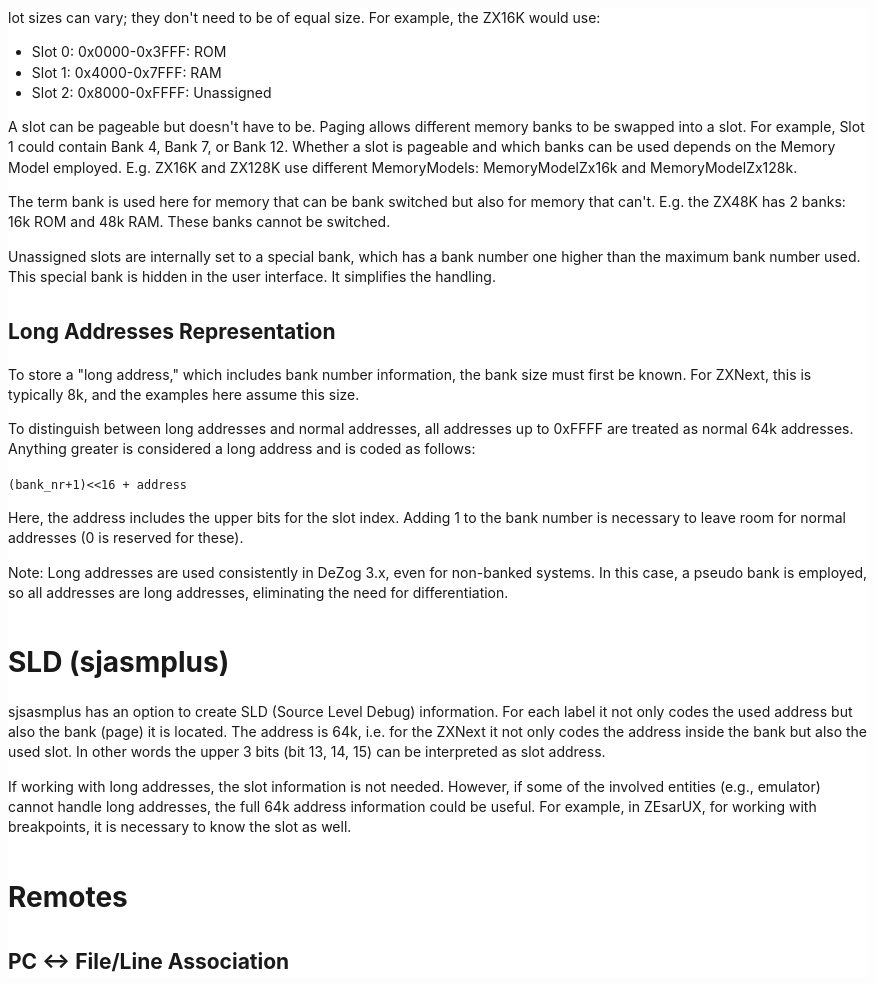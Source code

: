 lot sizes can vary; they don't need to be of equal size. For example, the ZX16K would use:
- Slot 0: 0x0000-0x3FFF:  ROM
- Slot 1: 0x4000-0x7FFF:  RAM
- Slot 2: 0x8000-0xFFFF:  Unassigned

A slot can be pageable but doesn't have to be. Paging allows different memory banks to be swapped into a slot. For example, Slot 1 could contain Bank 4, Bank 7, or Bank 12. Whether a slot is pageable and which banks can be used depends on the Memory Model employed.
E.g. ZX16K and ZX128K use different MemoryModels: MemoryModelZx16k and MemoryModelZx128k.

The term bank is used here for memory that can be bank switched but also for memory that can't. E.g. the ZX48K has 2 banks: 16k ROM and 48k RAM. These banks cannot be switched.

Unassigned slots are internally set to a special bank, which has a bank number one higher than the maximum bank number used. This special bank is hidden in the user interface. It simplifies the handling.

## Long Addresses Representation

To store a "long address," which includes bank number information, the bank size must first be known. For ZXNext, this is typically 8k, and the examples here assume this size.

To distinguish between long addresses and normal addresses, all addresses up to 0xFFFF are treated as normal 64k addresses. Anything greater is considered a long address and is coded as follows:
~~~
(bank_nr+1)<<16 + address
~~~

Here, the address includes the upper bits for the slot index. Adding 1 to the bank number is necessary to leave room for normal addresses (0 is reserved for these).

Note: Long addresses are used consistently in DeZog 3.x, even for non-banked systems. In this case, a pseudo bank is employed, so all addresses are long addresses, eliminating the need for differentiation.


# SLD (sjasmplus)

sjsasmplus has an option to create SLD (Source Level Debug) information.
For each label it not only codes the used address but also the bank (page) it is located.
The address is 64k, i.e. for the ZXNext it not only codes the address inside the bank but also the used slot.
In other words the upper 3 bits (bit 13, 14, 15) can be interpreted as slot address.

If working with long addresses, the slot information is not needed. However, if some of the involved entities (e.g., emulator) cannot handle long addresses, the full 64k address information could be useful. For example, in ZEsarUX, for working with breakpoints, it is necessary to know the slot as well.


# Remotes

## PC <-> File/Line Association
